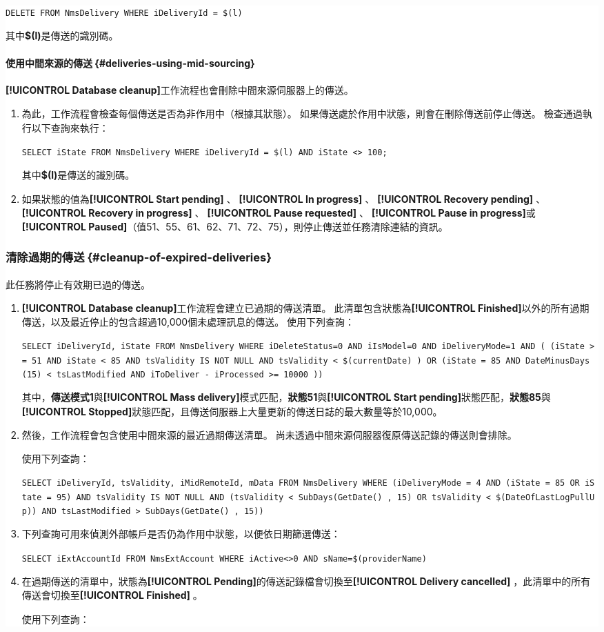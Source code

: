    ```
   DELETE FROM NmsDelivery WHERE iDeliveryId = $(l)
   ```

   其中&#x200B;**$(l)**&#x200B;是傳送的識別碼。

#### 使用中間來源的傳送 {#deliveries-using-mid-sourcing}

**[!UICONTROL Database cleanup]**&#x200B;工作流程也會刪除中間來源伺服器上的傳送。

1. 為此，工作流程會檢查每個傳送是否為非作用中（根據其狀態）。 如果傳送處於作用中狀態，則會在刪除傳送前停止傳送。 檢查通過執行以下查詢來執行：

   ```
   SELECT iState FROM NmsDelivery WHERE iDeliveryId = $(l) AND iState <> 100;
   ```

   其中&#x200B;**$(l)**&#x200B;是傳送的識別碼。

1. 如果狀態的值為&#x200B;**[!UICONTROL Start pending]** 、 **[!UICONTROL In progress]** 、 **[!UICONTROL Recovery pending]** 、 **[!UICONTROL Recovery in progress]** 、 **[!UICONTROL Pause requested]** 、 **[!UICONTROL Pause in progress]**&#x200B;或&#x200B;**[!UICONTROL Paused]**（值51、55、61、62、71、72、75），則停止傳送並任務清除連結的資訊。

### 清除過期的傳送 {#cleanup-of-expired-deliveries}

此任務將停止有效期已過的傳送。

1. **[!UICONTROL Database cleanup]**&#x200B;工作流程會建立已過期的傳送清單。 此清單包含狀態為&#x200B;**[!UICONTROL Finished]**&#x200B;以外的所有過期傳送，以及最近停止的包含超過10,000個未處理訊息的傳送。 使用下列查詢：

   ```
   SELECT iDeliveryId, iState FROM NmsDelivery WHERE iDeleteStatus=0 AND iIsModel=0 AND iDeliveryMode=1 AND ( (iState >= 51 AND iState < 85 AND tsValidity IS NOT NULL AND tsValidity < $(currentDate) ) OR (iState = 85 AND DateMinusDays(15) < tsLastModified AND iToDeliver - iProcessed >= 10000 ))
   ```

   其中，**傳送模式1**&#x200B;與&#x200B;**[!UICONTROL Mass delivery]**&#x200B;模式匹配，**狀態51**&#x200B;與&#x200B;**[!UICONTROL Start pending]**&#x200B;狀態匹配，**狀態85**&#x200B;與&#x200B;**[!UICONTROL Stopped]**&#x200B;狀態匹配，且傳送伺服器上大量更新的傳送日誌的最大數量等於10,000。

1. 然後，工作流程會包含使用中間來源的最近過期傳送清單。 尚未透過中間來源伺服器復原傳送記錄的傳送則會排除。

   使用下列查詢：

   ```
   SELECT iDeliveryId, tsValidity, iMidRemoteId, mData FROM NmsDelivery WHERE (iDeliveryMode = 4 AND (iState = 85 OR iState = 95) AND tsValidity IS NOT NULL AND (tsValidity < SubDays(GetDate() , 15) OR tsValidity < $(DateOfLastLogPullUp)) AND tsLastModified > SubDays(GetDate() , 15))
   ```

1. 下列查詢可用來偵測外部帳戶是否仍為作用中狀態，以便依日期篩選傳送：

   ```
   SELECT iExtAccountId FROM NmsExtAccount WHERE iActive<>0 AND sName=$(providerName)
   ```

1. 在過期傳送的清單中，狀態為&#x200B;**[!UICONTROL Pending]**&#x200B;的傳送記錄檔會切換至&#x200B;**[!UICONTROL Delivery cancelled]** ，此清單中的所有傳送會切換至&#x200B;**[!UICONTROL Finished]** 。

   使用下列查詢：
